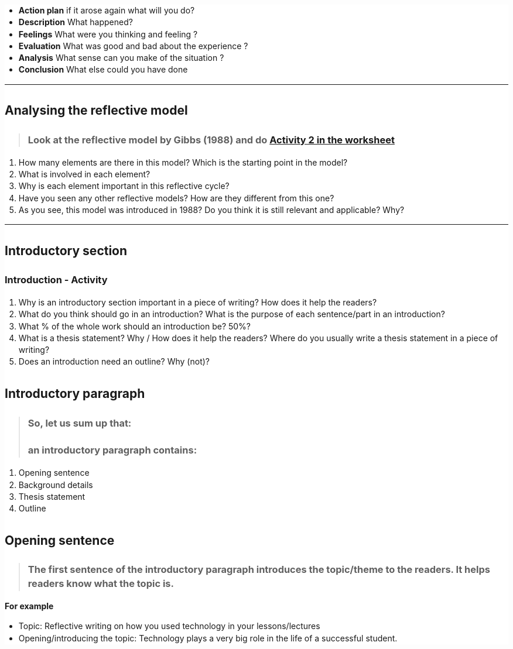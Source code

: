 - **Action plan** if it arose again what will you do?
- **Description** What happened?
- **Feelings** What were you thinking and feeling ?
- **Evaluation** What was good and bad about the experience ?
- **Analysis** What sense can you make of the situation ?
- **Conclusion** What else could you have done
---
## Analysing the reflective model

> ### Look at the reflective model by Gibbs (1988) and do [Activity 2 in the worksheet](/csweek2GibbsModelIntroduction/materials/CS1Week2worksheetStudents.md#activity-2--gibbs-reflective-model)

1. How many elements are there in this model? Which is the starting point in the model?
2. What is involved in each element?
3. Why is each element important in this reflective cycle?
4. Have you seen any other reflective models? How are they different from this one?
5. As you see, this model was introduced in 1988? Do you think it is still relevant and applicable? Why?
---
## Introductory section

### Introduction - Activity    


1. Why is an introductory section important in a piece of writing? How does it help the readers?
2. What do you think should go in an introduction? What is the purpose of each sentence/part in an introduction?
3. What % of the whole work should an introduction be? 50%?
4. What is a thesis statement? Why / How does it help the readers? Where do you usually write a thesis statement in a piece of writing?
5. Does an introduction need an outline? Why (not)?

## Introductory paragraph

> ### So, let us sum up that:
> ### an introductory paragraph contains:
1. Opening sentence
2. Background details
3. Thesis statement
4. Outline

## Opening sentence

>### The first sentence of the introductory paragraph introduces the topic/theme to the readers. It helps readers know what the topic is.

**For example**
-   Topic: Reflective writing on how you used technology in your lessons/lectures
-   Opening/introducing the topic: Technology plays a very big role in the life of a successful student.
